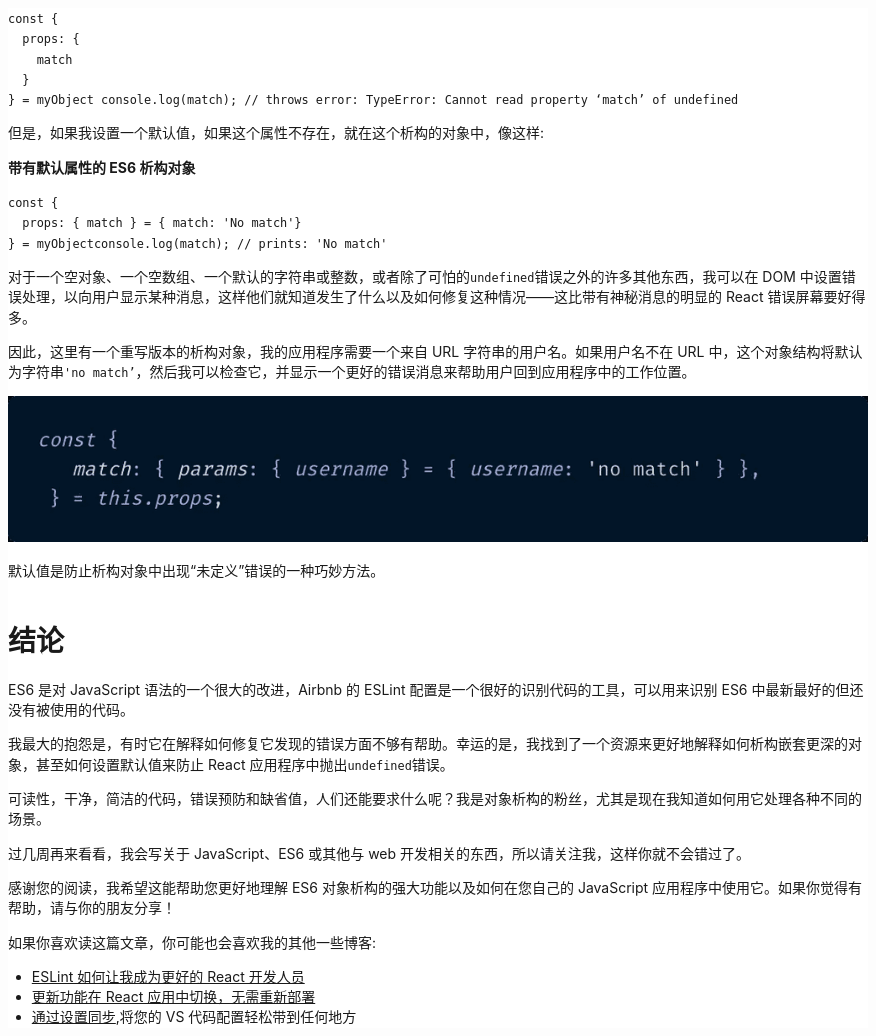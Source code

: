 ```
const { 
  props: {
    match 
  } 
} = myObject console.log(match); // throws error: TypeError: Cannot read property ‘match’ of undefined
```

但是，如果我设置一个默认值，如果这个属性不存在，就在这个析构的对象中，像这样:

**带有默认属性的 ES6 析构对象**

```
const { 
  props: { match } = { match: 'No match'}
} = myObjectconsole.log(match); // prints: 'No match'
```

对于一个空对象、一个空数组、一个默认的字符串或整数，或者除了可怕的`undefined`错误之外的许多其他东西，我可以在 DOM 中设置错误处理，以向用户显示某种消息，这样他们就知道发生了什么以及如何修复这种情况——这比带有神秘消息的明显的 React 错误屏幕要好得多。

因此，这里有一个重写版本的析构对象，我的应用程序需要一个来自 URL 字符串的用户名。如果用户名不在 URL 中，这个对象结构将默认为字符串`'no match’`，然后我可以检查它，并显示一个更好的错误消息来帮助用户回到应用程序中的工作位置。

![](img/060be0384847b7c9a9fe9deff361b457.png)

默认值是防止析构对象中出现“未定义”错误的一种巧妙方法。

# 结论

ES6 是对 JavaScript 语法的一个很大的改进，Airbnb 的 ESLint 配置是一个很好的识别代码的工具，可以用来识别 ES6 中最新最好的但还没有被使用的代码。

我最大的抱怨是，有时它在解释如何修复它发现的错误方面不够有帮助。幸运的是，我找到了一个资源来更好地解释如何析构嵌套更深的对象，甚至如何设置默认值来防止 React 应用程序中抛出`undefined`错误。

可读性，干净，简洁的代码，错误预防和缺省值，人们还能要求什么呢？我是对象析构的粉丝，尤其是现在我知道如何用它处理各种不同的场景。

过几周再来看看，我会写关于 JavaScript、ES6 或其他与 web 开发相关的东西，所以请关注我，这样你就不会错过了。

感谢您的阅读，我希望这能帮助您更好地理解 ES6 对象析构的强大功能以及如何在您自己的 JavaScript 应用程序中使用它。如果你觉得有帮助，请与你的朋友分享！

如果你喜欢读这篇文章，你可能也会喜欢我的其他一些博客:

*   [ESLint 如何让我成为更好的 React 开发人员](/how-eslint-makes-me-a-better-react-developer-237fb14c00ae)
*   [更新功能在 React 应用中切换，无需重新部署](/update-feature-toggles-in-a-react-app-without-redeploying-5b95674a5bb1)
*   [通过设置同步](/settings-sync-with-vs-code-c3d4f126989),将您的 VS 代码配置轻松带到任何地方
